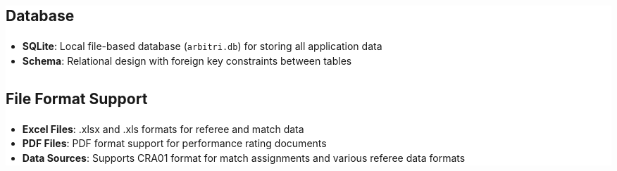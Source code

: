 ## Database
- **SQLite**: Local file-based database (`arbitri.db`) for storing all application data
- **Schema**: Relational design with foreign key constraints between tables

## File Format Support
- **Excel Files**: .xlsx and .xls formats for referee and match data
- **PDF Files**: PDF format support for performance rating documents
- **Data Sources**: Supports CRA01 format for match assignments and various referee data formats